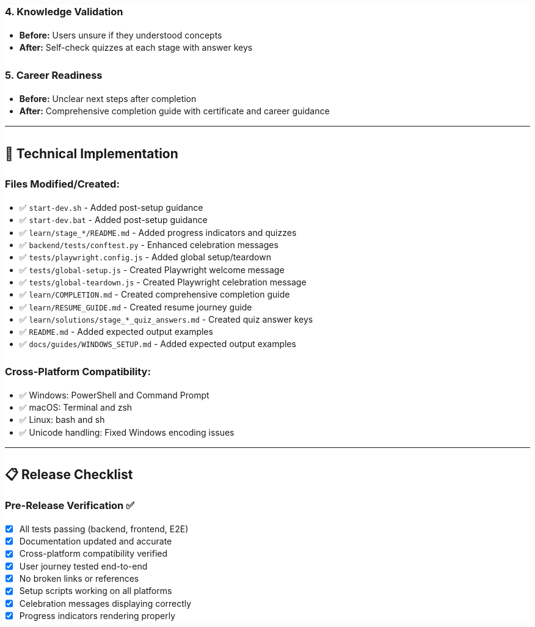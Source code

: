 ### 4. Knowledge Validation

- **Before:** Users unsure if they understood concepts
- **After:** Self-check quizzes at each stage with answer keys

### 5. Career Readiness

- **Before:** Unclear next steps after completion
- **After:** Comprehensive completion guide with certificate and career guidance

---

## 🔧 Technical Implementation

### Files Modified/Created:

- ✅ `start-dev.sh` - Added post-setup guidance
- ✅ `start-dev.bat` - Added post-setup guidance
- ✅ `learn/stage_*/README.md` - Added progress indicators and quizzes
- ✅ `backend/tests/conftest.py` - Enhanced celebration messages
- ✅ `tests/playwright.config.js` - Added global setup/teardown
- ✅ `tests/global-setup.js` - Created Playwright welcome message
- ✅ `tests/global-teardown.js` - Created Playwright celebration message
- ✅ `learn/COMPLETION.md` - Created comprehensive completion guide
- ✅ `learn/RESUME_GUIDE.md` - Created resume journey guide
- ✅ `learn/solutions/stage_*_quiz_answers.md` - Created quiz answer keys
- ✅ `README.md` - Added expected output examples
- ✅ `docs/guides/WINDOWS_SETUP.md` - Added expected output examples

### Cross-Platform Compatibility:

- ✅ Windows: PowerShell and Command Prompt
- ✅ macOS: Terminal and zsh
- ✅ Linux: bash and sh
- ✅ Unicode handling: Fixed Windows encoding issues

---

## 📋 Release Checklist

### Pre-Release Verification ✅

- [x] All tests passing (backend, frontend, E2E)
- [x] Documentation updated and accurate
- [x] Cross-platform compatibility verified
- [x] User journey tested end-to-end
- [x] No broken links or references
- [x] Setup scripts working on all platforms
- [x] Celebration messages displaying correctly
- [x] Progress indicators rendering properly
